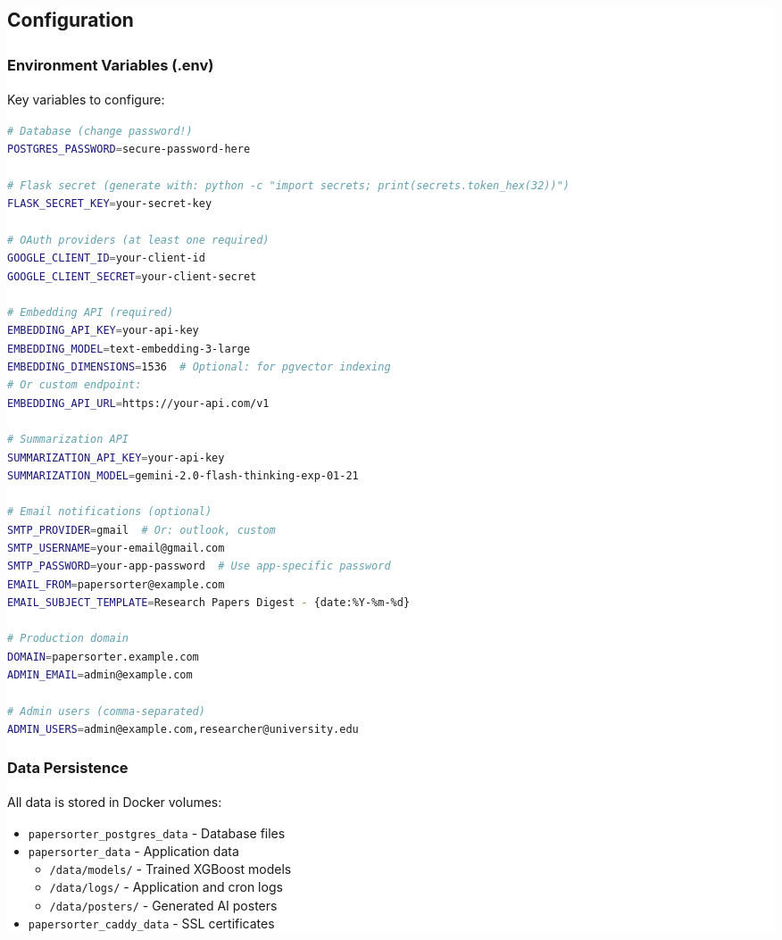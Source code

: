 ## Configuration

### Environment Variables (.env)

Key variables to configure:

```bash
# Database (change password!)
POSTGRES_PASSWORD=secure-password-here

# Flask secret (generate with: python -c "import secrets; print(secrets.token_hex(32))")
FLASK_SECRET_KEY=your-secret-key

# OAuth providers (at least one required)
GOOGLE_CLIENT_ID=your-client-id
GOOGLE_CLIENT_SECRET=your-client-secret

# Embedding API (required)
EMBEDDING_API_KEY=your-api-key
EMBEDDING_MODEL=text-embedding-3-large
EMBEDDING_DIMENSIONS=1536  # Optional: for pgvector indexing
# Or custom endpoint:
EMBEDDING_API_URL=https://your-api.com/v1

# Summarization API
SUMMARIZATION_API_KEY=your-api-key
SUMMARIZATION_MODEL=gemini-2.0-flash-thinking-exp-01-21

# Email notifications (optional)
SMTP_PROVIDER=gmail  # Or: outlook, custom
SMTP_USERNAME=your-email@gmail.com
SMTP_PASSWORD=your-app-password  # Use app-specific password
EMAIL_FROM=papersorter@example.com
EMAIL_SUBJECT_TEMPLATE=Research Papers Digest - {date:%Y-%m-%d}

# Production domain
DOMAIN=papersorter.example.com
ADMIN_EMAIL=admin@example.com

# Admin users (comma-separated)
ADMIN_USERS=admin@example.com,researcher@university.edu
```

### Data Persistence

All data is stored in Docker volumes:

- `papersorter_postgres_data` - Database files
- `papersorter_data` - Application data
  - `/data/models/` - Trained XGBoost models
  - `/data/logs/` - Application and cron logs
  - `/data/posters/` - Generated AI posters
- `papersorter_caddy_data` - SSL certificates
